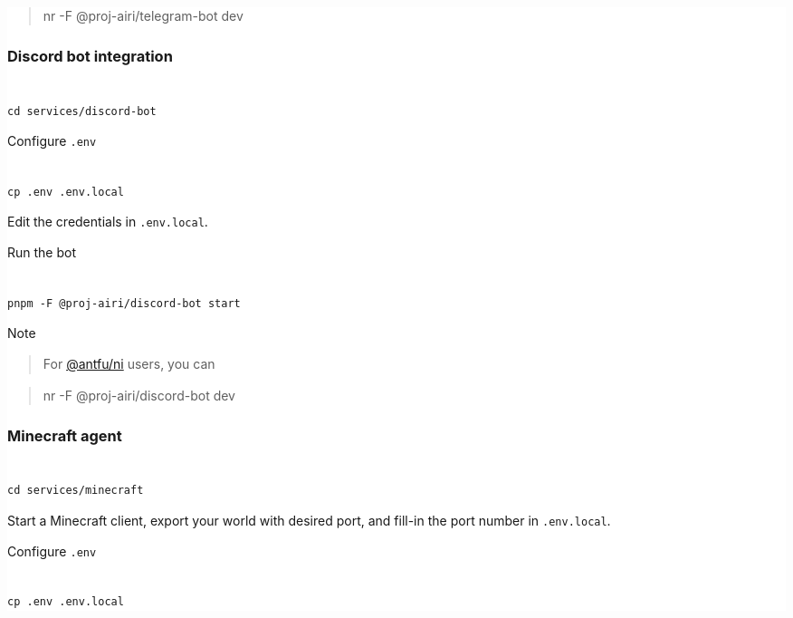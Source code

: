 > ```shell

> nr -F @proj-airi/telegram-bot dev

> ```

### Discord bot integration

```shell

cd services/discord-bot

```

Configure `.env`

```shell

cp .env .env.local

```

Edit the credentials in `.env.local`.

Run the bot

```shell

pnpm -F @proj-airi/discord-bot start

```

> [!NOTE]

>

> For [@antfu/ni](https://github.com/antfu-collective/ni) users, you can

>

> ```shell

> nr -F @proj-airi/discord-bot dev

> ```

### Minecraft agent

```shell

cd services/minecraft

```

Start a Minecraft client, export your world with desired port, and fill-in the port number in `.env.local`.

Configure `.env`

```shell

cp .env .env.local

```
